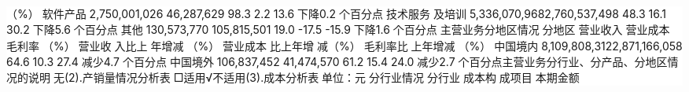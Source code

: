 （%）
软件产品
2,750,001,026
46,287,629
98.3
2.2
13.6
下降0.2
个百分点
技术服务
及培训
5,336,070,9682,760,537,498
48.3
16.1
30.2
下降5.6
个百分点
其他
130,573,770
105,815,501
19.0
-17.5
-15.9
下降1.6
个百分点
主营业务分地区情况
分地区
营业收入
营业成本
毛利率
（%）
营业收
入比上
年增减
（%）
营业成本
比上年增
减（%）
毛利率比
上年增减
（%）
中国境内
8,109,808,3122,871,166,058
64.6
10.3
27.4
减少4.7
个百分点
中国境外
106,837,452
41,474,570
61.2
15.4
24.0
减少2.7
个百分点主营业务分行业、分产品、分地区情况的说明
无(2).产销量情况分析表
□适用√不适用(3).成本分析表
单位：元
分行业情况
分行业
成本构
成项目
本期金额